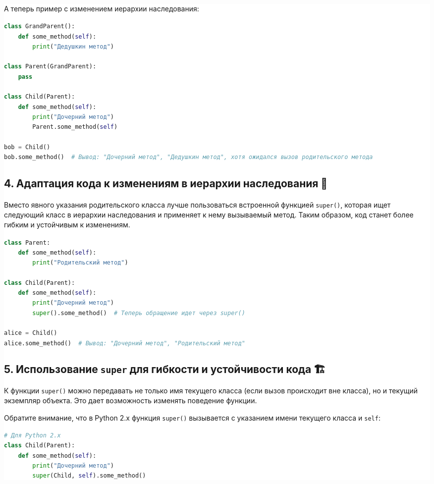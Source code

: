 А теперь пример с изменением иерархии наследования:

```python
class GrandParent():
    def some_method(self):
        print("Дедушкин метод")
        
class Parent(GrandParent):
    pass

class Child(Parent):
    def some_method(self):
        print("Дочерний метод")
        Parent.some_method(self)
        
bob = Child()
bob.some_method()  # Вывод: "Дочерний метод", "Дедушкин метод", хотя ожидался вызов родительского метода
```

## 4. Адаптация кода к изменениям в иерархии наследования 🌲

Вместо явного указания родительского класса лучше пользоваться встроенной функцией `super()`, которая ищет следующий класс в иерархии наследования и применяет к нему вызываемый метод. Таким образом, код станет более гибким и устойчивым к изменениям.

```python
class Parent:
    def some_method(self):
        print("Родительский метод")

class Child(Parent):
    def some_method(self):
        print("Дочерний метод")
        super().some_method()  # Теперь обращение идет через super()

alice = Child()
alice.some_method()  # Вывод: "Дочерний метод", "Родительский метод"
```

## 5. Использование `super` для гибкости и устойчивости кода 🏗️

К функции `super()` можно передавать не только имя текущего класса (если вызов происходит вне класса), но и текущий экземпляр объекта. Это дает возможность изменять поведение функции.

Обратите внимание, что в Python 2.x функция `super()` вызывается с указанием имени текущего класса и `self`:

```python
# Для Python 2.x
class Child(Parent):
    def some_method(self):
        print("Дочерний метод")
        super(Child, self).some_method()
```
